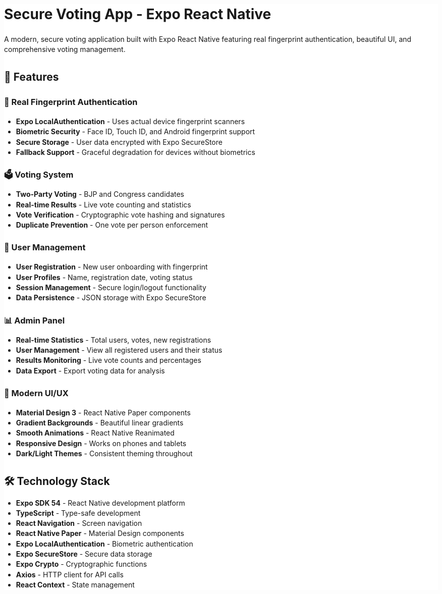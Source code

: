 # Secure Voting App - Expo React Native

A modern, secure voting application built with Expo React Native featuring real fingerprint authentication, beautiful UI, and comprehensive voting management.

## 🚀 Features

### 🔐 Real Fingerprint Authentication
- **Expo LocalAuthentication** - Uses actual device fingerprint scanners
- **Biometric Security** - Face ID, Touch ID, and Android fingerprint support
- **Secure Storage** - User data encrypted with Expo SecureStore
- **Fallback Support** - Graceful degradation for devices without biometrics

### 🗳️ Voting System
- **Two-Party Voting** - BJP and Congress candidates
- **Real-time Results** - Live vote counting and statistics
- **Vote Verification** - Cryptographic vote hashing and signatures
- **Duplicate Prevention** - One vote per person enforcement

### 👤 User Management
- **User Registration** - New user onboarding with fingerprint
- **User Profiles** - Name, registration date, voting status
- **Session Management** - Secure login/logout functionality
- **Data Persistence** - JSON storage with Expo SecureStore

### 📊 Admin Panel
- **Real-time Statistics** - Total users, votes, new registrations
- **User Management** - View all registered users and their status
- **Results Monitoring** - Live vote counts and percentages
- **Data Export** - Export voting data for analysis

### 🎨 Modern UI/UX
- **Material Design 3** - React Native Paper components
- **Gradient Backgrounds** - Beautiful linear gradients
- **Smooth Animations** - React Native Reanimated
- **Responsive Design** - Works on phones and tablets
- **Dark/Light Themes** - Consistent theming throughout

## 🛠️ Technology Stack

- **Expo SDK 54** - React Native development platform
- **TypeScript** - Type-safe development
- **React Navigation** - Screen navigation
- **React Native Paper** - Material Design components
- **Expo LocalAuthentication** - Biometric authentication
- **Expo SecureStore** - Secure data storage
- **Expo Crypto** - Cryptographic functions
- **Axios** - HTTP client for API calls
- **React Context** - State management
